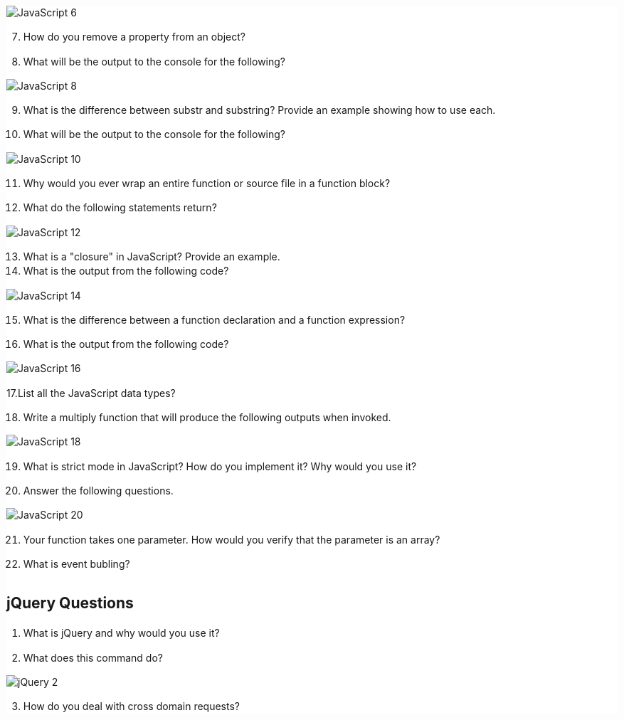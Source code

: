   ![JavaScript 6](/images/javascript6.png?raw=true "JavaScript 6")
      
7. How do you remove a property from an object?

8. What will be the output to the console for the following?

  ![JavaScript 8](/images/javascript8.png?raw=true "JavaScript 8")
      
9. What is the difference between substr and substring? Provide an example showing how to use each.

10. What will be the output to the console for the following?

  ![JavaScript 10](/images/javascript10.png?raw=true "JavaScript 10")
      
11. Why would you ever wrap an entire function or source file in a function block?

12. What do the following statements return?

  ![JavaScript 12](/images/javascript12.png?raw=true "JavaScript 12")
      
13. What is a "closure" in JavaScript? Provide an example.
14. What is the output from the following code?

  ![JavaScript 14](/images/javascript14.png?raw=true "JavaScript 14")
          
15. What is the difference between a function declaration and a function expression?

16. What is the output from the following code?

  ![JavaScript 16](/images/javascript16.png?raw=true "JavaScript 16")

        
17.List all the JavaScript data types?

18. Write a multiply function that will produce the following outputs when invoked.

  ![JavaScript 18](/images/javascript18.png?raw=true "JavaScript 18")
        
19. What is strict mode in JavaScript? How do you implement it? Why would you use it?

20. Answer the following questions.

  ![JavaScript 20](/images/javascript20.png?raw=true "JavaScript 20")        
        
21. Your function takes one parameter. How would you verify that the parameter is an array?

22. What is event bubling?


## jQuery Questions
1. What is jQuery and why would you use it?

2. What does this command do?

  ![jQuery 2](/images/jquery2.png?raw=true "jQuery 2")
            
3. How do you deal with cross domain requests?
